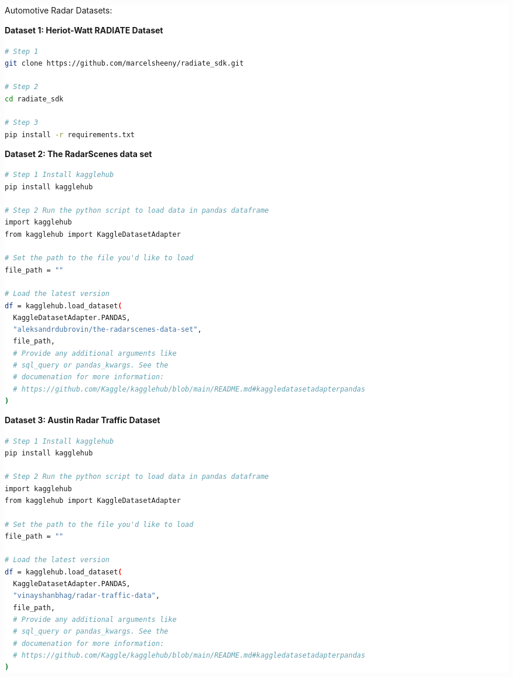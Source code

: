 Automotive Radar Datasets:

**Dataset 1: Heriot-Watt RADIATE Dataset**
```bash
# Step 1
git clone https://github.com/marcelsheeny/radiate_sdk.git

# Step 2
cd radiate_sdk

# Step 3
pip install -r requirements.txt
```

**Dataset 2: The RadarScenes data set**
```bash
# Step 1 Install kagglehub
pip install kagglehub

# Step 2 Run the python script to load data in pandas dataframe
import kagglehub
from kagglehub import KaggleDatasetAdapter

# Set the path to the file you'd like to load
file_path = ""

# Load the latest version
df = kagglehub.load_dataset(
  KaggleDatasetAdapter.PANDAS,
  "aleksandrdubrovin/the-radarscenes-data-set",
  file_path,
  # Provide any additional arguments like 
  # sql_query or pandas_kwargs. See the 
  # documenation for more information:
  # https://github.com/Kaggle/kagglehub/blob/main/README.md#kaggledatasetadapterpandas
)
```


**Dataset 3: Austin Radar Traffic Dataset**
```bash
# Step 1 Install kagglehub
pip install kagglehub

# Step 2 Run the python script to load data in pandas dataframe
import kagglehub
from kagglehub import KaggleDatasetAdapter

# Set the path to the file you'd like to load
file_path = ""

# Load the latest version
df = kagglehub.load_dataset(
  KaggleDatasetAdapter.PANDAS,
  "vinayshanbhag/radar-traffic-data",
  file_path,
  # Provide any additional arguments like 
  # sql_query or pandas_kwargs. See the 
  # documenation for more information:
  # https://github.com/Kaggle/kagglehub/blob/main/README.md#kaggledatasetadapterpandas
)

```


